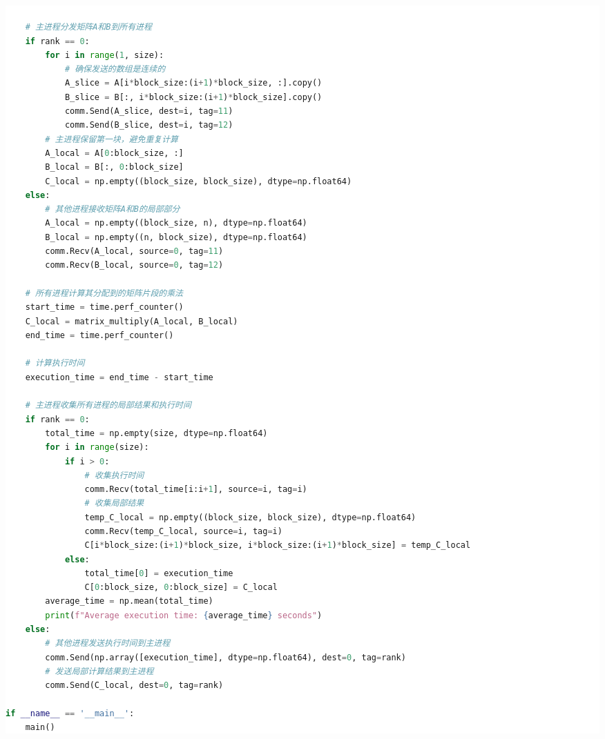 ```python

    # 主进程分发矩阵A和B到所有进程
    if rank == 0:
        for i in range(1, size):
            # 确保发送的数组是连续的
            A_slice = A[i*block_size:(i+1)*block_size, :].copy()
            B_slice = B[:, i*block_size:(i+1)*block_size].copy()
            comm.Send(A_slice, dest=i, tag=11)
            comm.Send(B_slice, dest=i, tag=12)
        # 主进程保留第一块，避免重复计算
        A_local = A[0:block_size, :]
        B_local = B[:, 0:block_size]
        C_local = np.empty((block_size, block_size), dtype=np.float64)
    else:
        # 其他进程接收矩阵A和B的局部部分
        A_local = np.empty((block_size, n), dtype=np.float64)
        B_local = np.empty((n, block_size), dtype=np.float64)
        comm.Recv(A_local, source=0, tag=11)
        comm.Recv(B_local, source=0, tag=12)

    # 所有进程计算其分配到的矩阵片段的乘法
    start_time = time.perf_counter()
    C_local = matrix_multiply(A_local, B_local)
    end_time = time.perf_counter()

    # 计算执行时间
    execution_time = end_time - start_time

    # 主进程收集所有进程的局部结果和执行时间
    if rank == 0:
        total_time = np.empty(size, dtype=np.float64)
        for i in range(size):
            if i > 0:
                # 收集执行时间
                comm.Recv(total_time[i:i+1], source=i, tag=i)
                # 收集局部结果
                temp_C_local = np.empty((block_size, block_size), dtype=np.float64)
                comm.Recv(temp_C_local, source=i, tag=i)
                C[i*block_size:(i+1)*block_size, i*block_size:(i+1)*block_size] = temp_C_local
            else:
                total_time[0] = execution_time
                C[0:block_size, 0:block_size] = C_local
        average_time = np.mean(total_time)
        print(f"Average execution time: {average_time} seconds")
    else:
        # 其他进程发送执行时间到主进程
        comm.Send(np.array([execution_time], dtype=np.float64), dest=0, tag=rank)
        # 发送局部计算结果到主进程
        comm.Send(C_local, dest=0, tag=rank)

if __name__ == '__main__':
    main()
```

